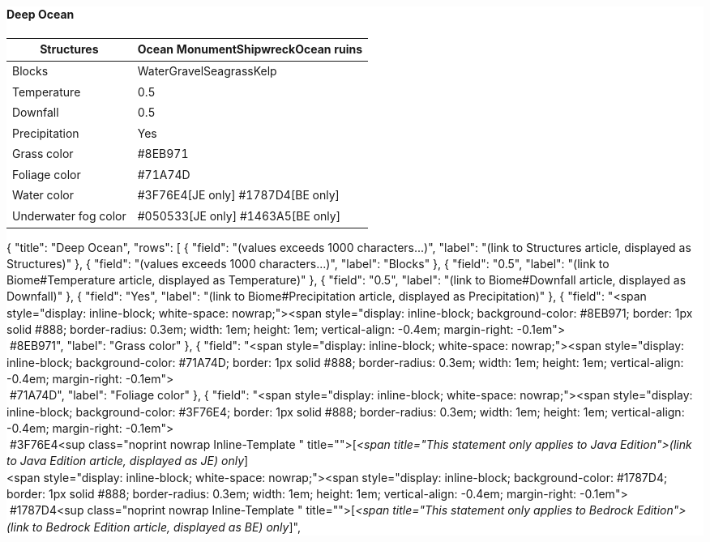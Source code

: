 #### Deep Ocean
| Structures           | Ocean MonumentShipwreckOcean ruins    |
|----------------------|---------------------------------------|
| Blocks               | WaterGravelSeagrassKelp               |
| Temperature          | 0.5                                   |
| Downfall             | 0.5                                   |
| Precipitation        | Yes                                   |
| Grass color          | #8EB971                               |
| Foliage color        | #71A74D                               |
| Water color          | #3F76E4‌[JE  only] #1787D4‌[BE  only] |
| Underwater fog color | #050533‌[JE  only] #1463A5‌[BE  only] |

{
    "title": "Deep Ocean",
    "rows": [
        {
            "field": "(values exceeds 1000 characters...)",
            "label": "(link to Structures article, displayed as Structures)"
        },
        {
            "field": "(values exceeds 1000 characters...)",
            "label": "Blocks"
        },
        {
            "field": "0.5",
            "label": "(link to Biome#Temperature article, displayed as Temperature)"
        },
        {
            "field": "0.5",
            "label": "(link to Biome#Downfall article, displayed as Downfall)"
        },
        {
            "field": "Yes",
            "label": "(link to Biome#Precipitation article, displayed as Precipitation)"
        },
        {
            "field": "<span style=\"display: inline-block; white-space: nowrap;\"><span style=\"display: inline-block; background-color: #8EB971; border: 1px solid #888; border-radius: 0.3em; width: 1em; height: 1em; vertical-align: -0.4em; margin-right: -0.1em\"><br></span> #8EB971</span>",
            "label": "Grass color"
        },
        {
            "field": "<span style=\"display: inline-block; white-space: nowrap;\"><span style=\"display: inline-block; background-color: #71A74D; border: 1px solid #888; border-radius: 0.3em; width: 1em; height: 1em; vertical-align: -0.4em; margin-right: -0.1em\"><br></span> #71A74D</span>",
            "label": "Foliage color"
        },
        {
            "field": "<span style=\"display: inline-block; white-space: nowrap;\"><span style=\"display: inline-block; background-color: #3F76E4; border: 1px solid #888; border-radius: 0.3em; width: 1em; height: 1em; vertical-align: -0.4em; margin-right: -0.1em\"><br></span> #3F76E4</span>‌<sup class=\"noprint nowrap Inline-Template \" title=\"\">[<i><span title=\"This statement only applies to Java Edition\">(link to Java Edition article, displayed as JE)  only</span></i>]</sup><br><span style=\"display: inline-block; white-space: nowrap;\"><span style=\"display: inline-block; background-color: #1787D4; border: 1px solid #888; border-radius: 0.3em; width: 1em; height: 1em; vertical-align: -0.4em; margin-right: -0.1em\"><br></span> #1787D4</span>‌<sup class=\"noprint nowrap Inline-Template \" title=\"\">[<i><span title=\"This statement only applies to Bedrock Edition\">(link to Bedrock Edition article, displayed as BE)  only</span></i>]</sup>",
